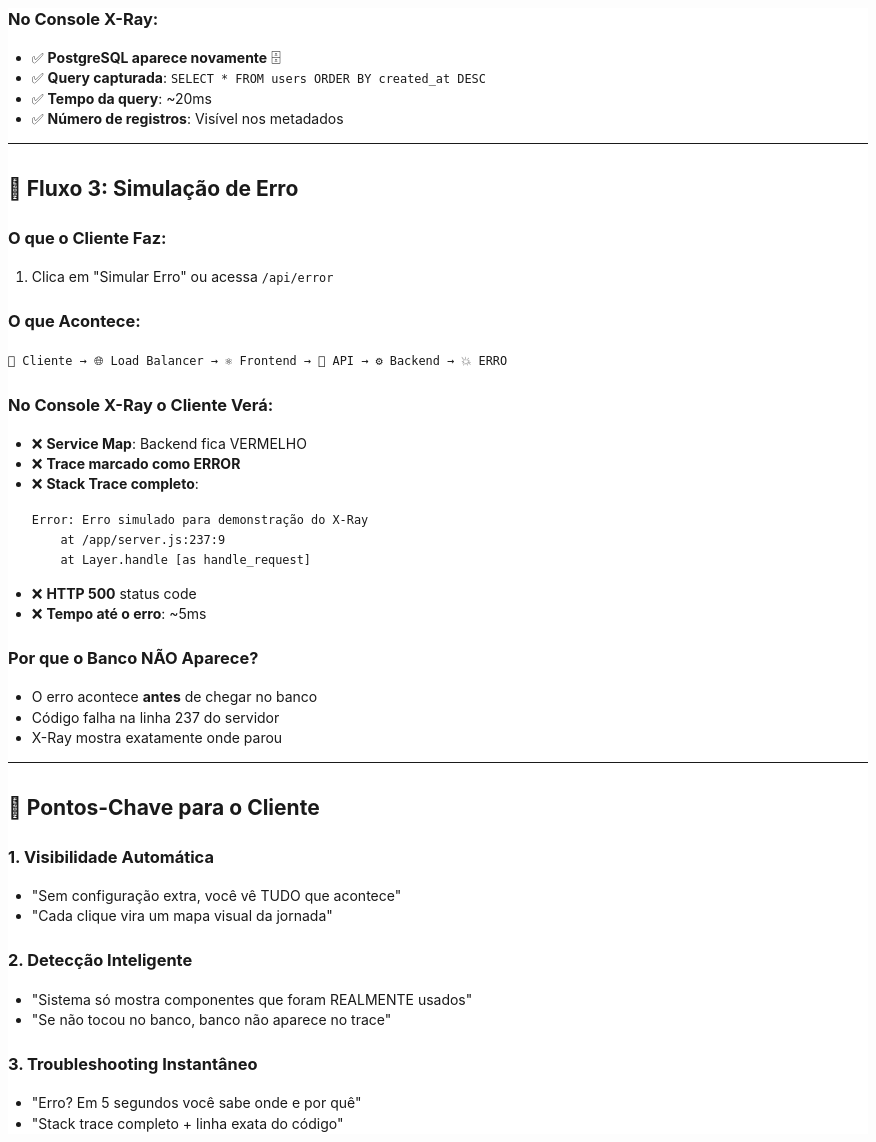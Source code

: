 ### **No Console X-Ray:**
- ✅ **PostgreSQL aparece novamente** 🗄️
- ✅ **Query capturada**: `SELECT * FROM users ORDER BY created_at DESC`
- ✅ **Tempo da query**: ~20ms
- ✅ **Número de registros**: Visível nos metadados

---

## 🚨 Fluxo 3: Simulação de Erro

### **O que o Cliente Faz:**
1. Clica em "Simular Erro" ou acessa `/api/error`

### **O que Acontece:**
```
👤 Cliente → 🌐 Load Balancer → ⚛️ Frontend → 🔗 API → ⚙️ Backend → 💥 ERRO
```

### **No Console X-Ray o Cliente Verá:**
- ❌ **Service Map**: Backend fica VERMELHO
- ❌ **Trace marcado como ERROR**
- ❌ **Stack Trace completo**:
  ```
  Error: Erro simulado para demonstração do X-Ray
      at /app/server.js:237:9
      at Layer.handle [as handle_request]
  ```
- ❌ **HTTP 500** status code
- ❌ **Tempo até o erro**: ~5ms

### **Por que o Banco NÃO Aparece?**
- O erro acontece **antes** de chegar no banco
- Código falha na linha 237 do servidor
- X-Ray mostra exatamente onde parou

---

## 🎯 Pontos-Chave para o Cliente

### **1. Visibilidade Automática**
- "Sem configuração extra, você vê TUDO que acontece"
- "Cada clique vira um mapa visual da jornada"

### **2. Detecção Inteligente**
- "Sistema só mostra componentes que foram REALMENTE usados"
- "Se não tocou no banco, banco não aparece no trace"

### **3. Troubleshooting Instantâneo**
- "Erro? Em 5 segundos você sabe onde e por quê"
- "Stack trace completo + linha exata do código"
